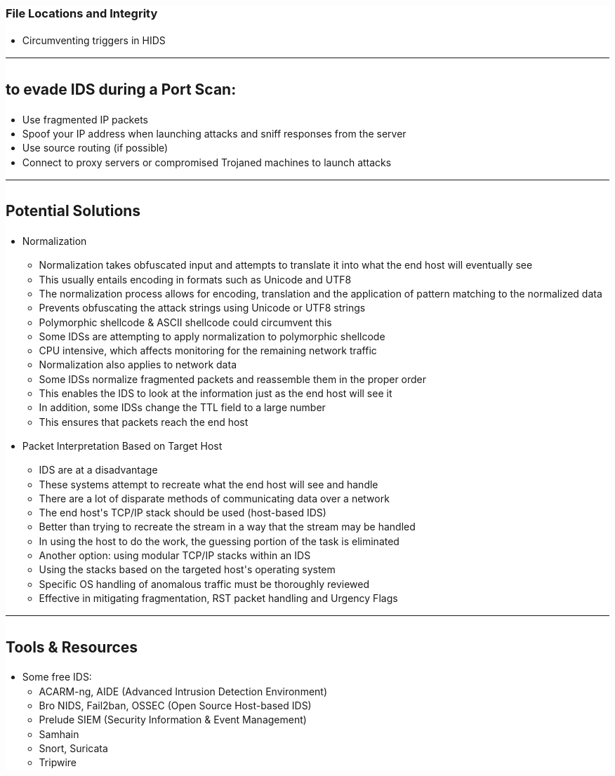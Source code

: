 
### File Locations and Integrity
- Circumventing triggers in HIDS



---


## to evade IDS during a Port Scan:
- Use fragmented IP packets
- Spoof your IP address when launching attacks and sniff responses from the server
- Use source routing (if possible)
- Connect to proxy servers or compromised Trojaned machines to launch attacks


---

## Potential Solutions
- Normalization
  - Normalization takes obfuscated input and attempts to translate it into what the end host will eventually see
  - This usually entails encoding in formats such as Unicode and UTF8
  - The normalization process allows for encoding, translation and the application of pattern matching to the normalized data
  - Prevents obfuscating the attack strings using Unicode or UTF8 strings
  - Polymorphic shellcode & ASCII shellcode could circumvent this
  - Some IDSs are attempting to apply normalization to polymorphic shellcode
  - CPU intensive, which affects monitoring for the remaining network traffic
  - Normalization also applies to network data
  - Some IDSs normalize fragmented packets and reassemble them in the proper order
  - This enables the IDS to look at the information just as the end host will see it
  - In addition, some IDSs change the TTL field to a large number
  - This ensures that packets reach the end host

- Packet Interpretation Based on Target Host
  - IDS are at a disadvantage
  - These systems attempt to recreate what the end host will see and handle
  - There are a lot of disparate methods of communicating data over a network
  - The end host's TCP/IP stack should be used (host-based IDS)
  - Better than trying to recreate the stream in a way that the stream may be handled
  - In using the host to do the work, the guessing portion of the task is eliminated
  - Another option: using modular TCP/IP stacks within an IDS
  - Using the stacks based on the targeted host's operating system
  - Specific OS handling of anomalous traffic must be thoroughly reviewed
  - Effective in mitigating fragmentation, RST packet handling and Urgency Flags

---

## Tools & Resources
- Some free IDS:
  - ACARM-ng, AIDE (Advanced Intrusion Detection Environment)
  - Bro NIDS, Fail2ban, OSSEC (Open Source Host-based IDS)
  - Prelude SIEM (Security Information & Event Management)
  - Samhain
  - Snort, Suricata
  - Tripwire
